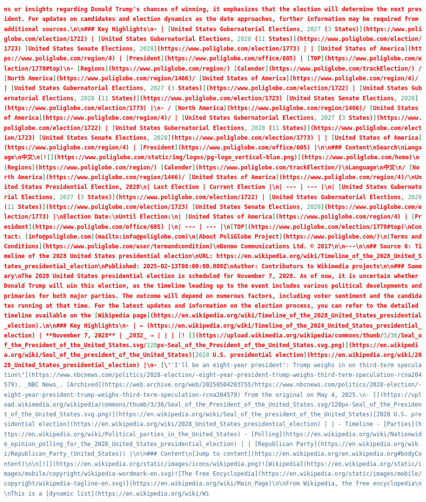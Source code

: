```json
ns or insights regarding Donald Trump's chances of winning, it emphasizes that the election will determine the next president. For updates on candidates and election dynamics as the date approaches, further information may be required from additional sources.\n\n### Key Highlights\n- | [United States Gubernatorial Elections, 2027 (3 States)](https://www.poliglobe.com/election/1722) | [United States Gubernatorial Elections, 2028 (11 States)](https://www.poliglobe.com/election/1723) [United States Senate Elections, 2028](https://www.poliglobe.com/election/1773) | | [United States of America](https://www.poliglobe.com/region/4) | [President](https://www.poliglobe.com/office/605) | [TOP](https://www.poliglobe.com/election/1778#top)\n- [Regions](https://www.poliglobe.com/region/) [Calender](https://www.poliglobe.com/trackElection/) / [North America](https://www.poliglobe.com/region/1466)/ [United States of America](https://www.poliglobe.com/region/4)/ | [United States Gubernatorial Elections, 2027 (3 States)](https://www.poliglobe.com/election/1722) | [United States Gubernatorial Elections, 2028 (11 States)](https://www.poliglobe.com/election/1723) [United States Senate Elections, 2028](https://www.poliglobe.com/election/1773) |\n- / [North America](https://www.poliglobe.com/region/1466)/ [United States of America](https://www.poliglobe.com/region/4)/ | [United States Gubernatorial Elections, 2027 (3 States)](https://www.poliglobe.com/election/1722) | [United States Gubernatorial Elections, 2028 (11 States)](https://www.poliglobe.com/election/1723) [United States Senate Elections, 2028](https://www.poliglobe.com/election/1773) | | [United States of America](https://www.poliglobe.com/region/4) | [President](https://www.poliglobe.com/office/605) |\n\n### Content\nSearch\nLanguage\n中文\n[![](https://www.poliglobe.com/static/img/logos/pg-logo_vertical-blue.png)](https://www.poliglobe.com/home)\n[Regions](https://www.poliglobe.com/region/) [Calender](https://www.poliglobe.com/trackElection/)\nLanguage\n中文\n/ [North America](https://www.poliglobe.com/region/1466)/ [United States of America](https://www.poliglobe.com/region/4)/\nUnited States Presidential Election, 2028\n| Last Election | Current Election |\n| --- | --- |\n| [United States Gubernatorial Elections, 2027 (3 States)](https://www.poliglobe.com/election/1722) | [United States Gubernatorial Elections, 2028 (11 States)](https://www.poliglobe.com/election/1723) [United States Senate Elections, 2028](https://www.poliglobe.com/election/1773) |\nElection Date:\nUntil Election:\n| [United States of America](https://www.poliglobe.com/region/4) | [President](https://www.poliglobe.com/office/605) |\n| --- | --- |\n[TOP](https://www.poliglobe.com/election/1778#top)\nContact: [info@poliglobe.com](mailto:info@poliglobe.com)\n[About PoliGlobe Project](https://www.poliglobe.com/)\n[Terms and Conditions](https://www.poliglobe.com/user/termandcondition)\nBenmo Communications Ltd. © 2017\n\n---\n\n## Source 6: Timeline of the 2028 United States presidential election\nURL: https://en.wikipedia.org/wiki/Timeline_of_the_2028_United_States_presidential_election\nPublished: 2025-02-13T00:00:00.000Z\nAuthor: Contributors to Wikimedia projects\n\n### Summary\nThe 2028 United States presidential election is scheduled for November 7, 2028. As of now, it is uncertain whether Donald Trump will win this election, as the timeline leading up to the event includes various political developments and primaries for both major parties. The outcome will depend on numerous factors, including voter sentiment and the candidates running at that time. For the latest updates and information on the election process, you can refer to the detailed timeline available on the [Wikipedia page](https://en.wikipedia.org/wiki/Timeline_of_the_2028_United_States_presidential_election).\n\n### Key Highlights\n- | ← (https://en.wikipedia.org/wiki/Timeline_of_the_2024_United_States_presidential_election) | **November 7, 2028** | _2032_ → | | | [! [](https://upload.wikimedia.org/wikipedia/commons/thumb/3/36/Seal_of_the_President_of_the_United_States.svg/120px-Seal_of_the_President_of_the_United_States.svg.png)](https://en.wikipedia.org/wiki/Seal_of_the_president_of_the_United_States)[2028 U.S. presidential election](https://en.wikipedia.org/wiki/2028_United_States_presidential_election) |\n- [\"'I'll be an eight-year president': Trump weighs in on third-term speculation\"](https://www.nbcnews.com/politics/2028-election/-eight-year-president-trump-weighs-third-term-speculation-rcna204579). _NBC News_. [Archived](https://web.archive.org/web/20250504203755/https://www.nbcnews.com/politics/2028-election/-eight-year-president-trump-weighs-third-term-speculation-rcna204579) from the original on May 4, 2025.\n- [](https://upload.wikimedia.org/wikipedia/commons/thumb/3/36/Seal_of_the_President_of_the_United_States.svg/120px-Seal_of_the_President_of_the_United_States.svg.png)](https://en.wikipedia.org/wiki/Seal_of_the_president_of_the_United_States)[2028 U.S. presidential election](https://en.wikipedia.org/wiki/2028_United_States_presidential_election) | | - Timeline - [Parties](https://en.wikipedia.org/wiki/Political_parties_in_the_United_States) - [Polling](https://en.wikipedia.org/wiki/Nationwide_opinion_polling_for_the_2028_United_States_presidential_election) | | [Republican Party](https://en.wikipedia.org/wiki/Republican_Party_(United_States)) |\n\n### Content\n[Jump to content](https://en.wikipedia.org/en.wikipedia.org#bodyContent)\n\n[![](https://en.wikipedia.org/static/images/icons/wikipedia.png)![Wikipedia](https://en.wikipedia.org/static/images/mobile/copyright/wikipedia-wordmark-en.svg)![The Free Encyclopedia](https://en.wikipedia.org/static/images/mobile/copyright/wikipedia-tagline-en.svg)](https://en.wikipedia.org/wiki/Main_Page)\n\nFrom Wikipedia, the free encyclopedia\n\nThis is a [dynamic list](https://en.wikipedia.org/wiki/Wi
```